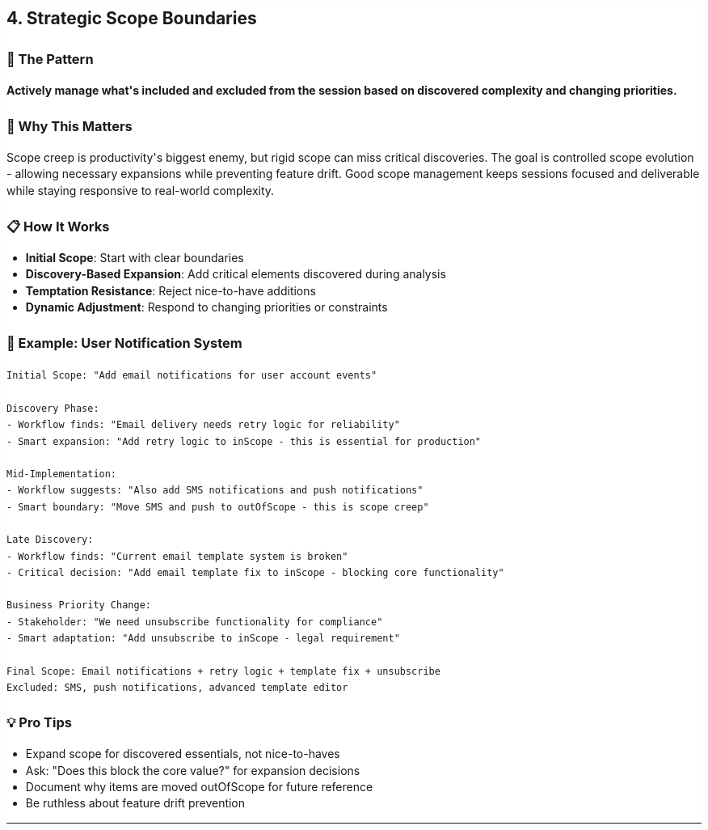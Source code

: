 
## 4. Strategic Scope Boundaries

### 🎯 The Pattern
**Actively manage what's included and excluded from the session based on discovered complexity and changing priorities.**

### 🎪 Why This Matters
Scope creep is productivity's biggest enemy, but rigid scope can miss critical discoveries. The goal is controlled scope evolution - allowing necessary expansions while preventing feature drift. Good scope management keeps sessions focused and deliverable while staying responsive to real-world complexity.

### 📋 How It Works
- **Initial Scope**: Start with clear boundaries
- **Discovery-Based Expansion**: Add critical elements discovered during analysis
- **Temptation Resistance**: Reject nice-to-have additions
- **Dynamic Adjustment**: Respond to changing priorities or constraints

### 🚀 Example: User Notification System
```
Initial Scope: "Add email notifications for user account events"

Discovery Phase:
- Workflow finds: "Email delivery needs retry logic for reliability"
- Smart expansion: "Add retry logic to inScope - this is essential for production"

Mid-Implementation:
- Workflow suggests: "Also add SMS notifications and push notifications"  
- Smart boundary: "Move SMS and push to outOfScope - this is scope creep"

Late Discovery:
- Workflow finds: "Current email template system is broken"
- Critical decision: "Add email template fix to inScope - blocking core functionality"

Business Priority Change:
- Stakeholder: "We need unsubscribe functionality for compliance"
- Smart adaptation: "Add unsubscribe to inScope - legal requirement"

Final Scope: Email notifications + retry logic + template fix + unsubscribe
Excluded: SMS, push notifications, advanced template editor
```

### 💡 Pro Tips
- Expand scope for discovered essentials, not nice-to-haves
- Ask: "Does this block the core value?" for expansion decisions
- Document why items are moved outOfScope for future reference
- Be ruthless about feature drift prevention

---
